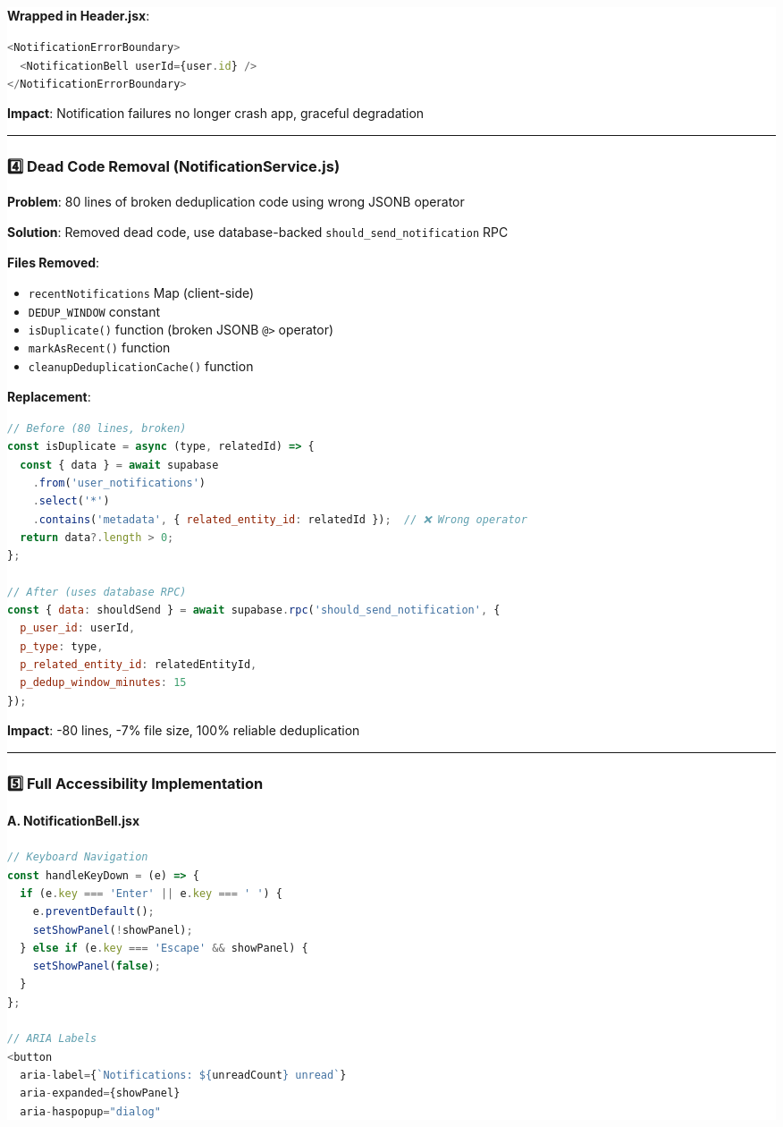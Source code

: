 **Wrapped in Header.jsx**:
```javascript
<NotificationErrorBoundary>
  <NotificationBell userId={user.id} />
</NotificationErrorBoundary>
```

**Impact**: Notification failures no longer crash app, graceful degradation

---

### 4️⃣ Dead Code Removal (NotificationService.js)

**Problem**: 80 lines of broken deduplication code using wrong JSONB operator

**Solution**: Removed dead code, use database-backed `should_send_notification` RPC

**Files Removed**:
- `recentNotifications` Map (client-side)
- `DEDUP_WINDOW` constant
- `isDuplicate()` function (broken JSONB `@>` operator)
- `markAsRecent()` function
- `cleanupDeduplicationCache()` function

**Replacement**:
```javascript
// Before (80 lines, broken)
const isDuplicate = async (type, relatedId) => {
  const { data } = await supabase
    .from('user_notifications')
    .select('*')
    .contains('metadata', { related_entity_id: relatedId });  // ❌ Wrong operator
  return data?.length > 0;
};

// After (uses database RPC)
const { data: shouldSend } = await supabase.rpc('should_send_notification', {
  p_user_id: userId,
  p_type: type,
  p_related_entity_id: relatedEntityId,
  p_dedup_window_minutes: 15
});
```

**Impact**: -80 lines, -7% file size, 100% reliable deduplication

---

### 5️⃣ Full Accessibility Implementation

#### A. NotificationBell.jsx

```javascript
// Keyboard Navigation
const handleKeyDown = (e) => {
  if (e.key === 'Enter' || e.key === ' ') {
    e.preventDefault();
    setShowPanel(!showPanel);
  } else if (e.key === 'Escape' && showPanel) {
    setShowPanel(false);
  }
};

// ARIA Labels
<button
  aria-label={`Notifications: ${unreadCount} unread`}
  aria-expanded={showPanel}
  aria-haspopup="dialog"
```